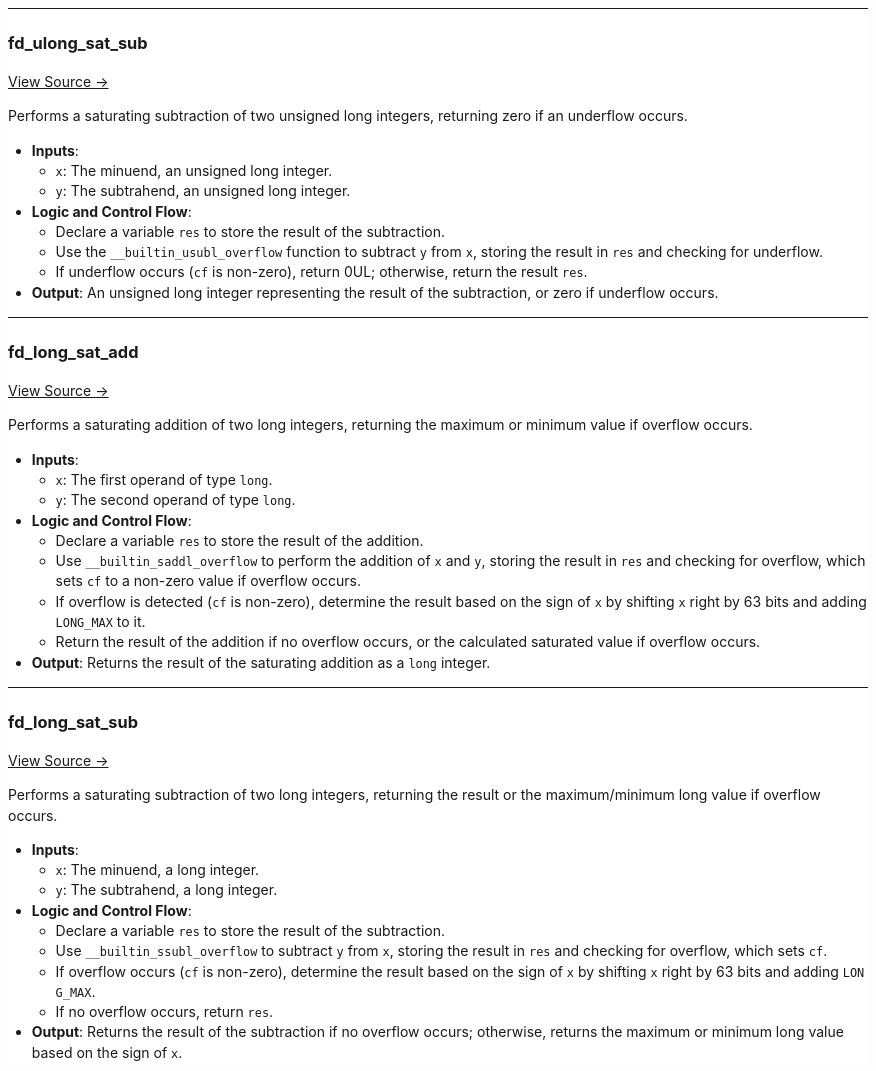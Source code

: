 
---
### fd\_ulong\_sat\_sub
[View Source →](<../../../../../src/util/bits/fd_sat.h#L55>)

Performs a saturating subtraction of two unsigned long integers, returning zero if an underflow occurs.
- **Inputs**:
    - `x`: The minuend, an unsigned long integer.
    - `y`: The subtrahend, an unsigned long integer.
- **Logic and Control Flow**:
    - Declare a variable `res` to store the result of the subtraction.
    - Use the `__builtin_usubl_overflow` function to subtract `y` from `x`, storing the result in `res` and checking for underflow.
    - If underflow occurs (`cf` is non-zero), return 0UL; otherwise, return the result `res`.
- **Output**: An unsigned long integer representing the result of the subtraction, or zero if underflow occurs.


---
### fd\_long\_sat\_add
[View Source →](<../../../../../src/util/bits/fd_sat.h#L62>)

Performs a saturating addition of two long integers, returning the maximum or minimum value if overflow occurs.
- **Inputs**:
    - `x`: The first operand of type `long`.
    - `y`: The second operand of type `long`.
- **Logic and Control Flow**:
    - Declare a variable `res` to store the result of the addition.
    - Use `__builtin_saddl_overflow` to perform the addition of `x` and `y`, storing the result in `res` and checking for overflow, which sets `cf` to a non-zero value if overflow occurs.
    - If overflow is detected (`cf` is non-zero), determine the result based on the sign of `x` by shifting `x` right by 63 bits and adding `LONG_MAX` to it.
    - Return the result of the addition if no overflow occurs, or the calculated saturated value if overflow occurs.
- **Output**: Returns the result of the saturating addition as a `long` integer.


---
### fd\_long\_sat\_sub
[View Source →](<../../../../../src/util/bits/fd_sat.h#L74>)

Performs a saturating subtraction of two long integers, returning the result or the maximum/minimum long value if overflow occurs.
- **Inputs**:
    - `x`: The minuend, a long integer.
    - `y`: The subtrahend, a long integer.
- **Logic and Control Flow**:
    - Declare a variable `res` to store the result of the subtraction.
    - Use `__builtin_ssubl_overflow` to subtract `y` from `x`, storing the result in `res` and checking for overflow, which sets `cf`.
    - If overflow occurs (`cf` is non-zero), determine the result based on the sign of `x` by shifting `x` right by 63 bits and adding `LONG_MAX`.
    - If no overflow occurs, return `res`.
- **Output**: Returns the result of the subtraction if no overflow occurs; otherwise, returns the maximum or minimum long value based on the sign of `x`.
